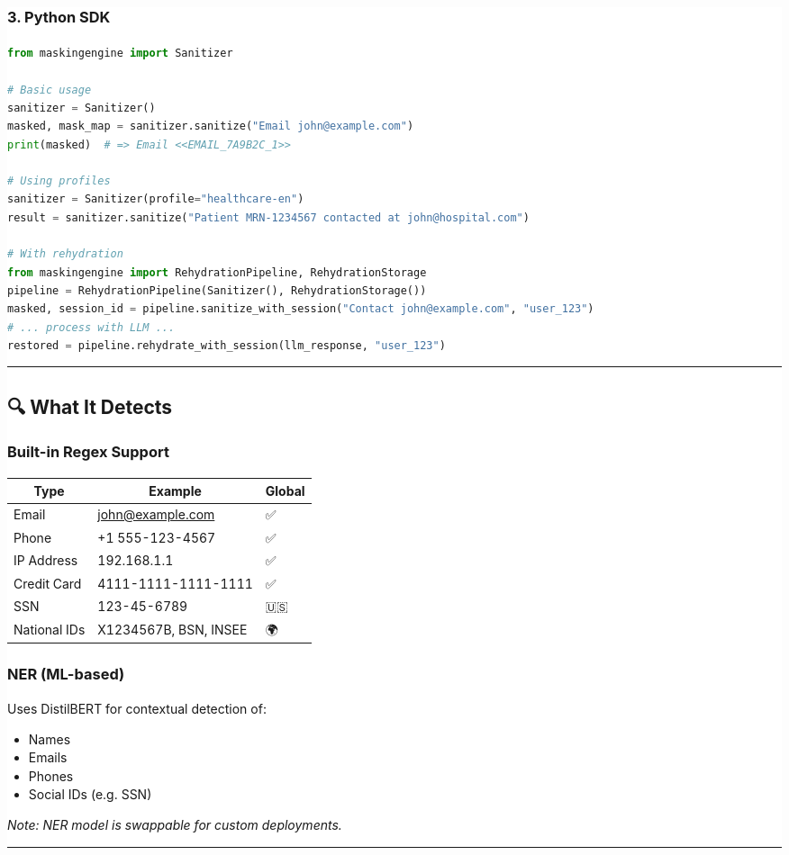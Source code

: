 ### 3. Python SDK

```python
from maskingengine import Sanitizer

# Basic usage
sanitizer = Sanitizer()
masked, mask_map = sanitizer.sanitize("Email john@example.com")
print(masked)  # => Email <<EMAIL_7A9B2C_1>>

# Using profiles
sanitizer = Sanitizer(profile="healthcare-en")
result = sanitizer.sanitize("Patient MRN-1234567 contacted at john@hospital.com")

# With rehydration
from maskingengine import RehydrationPipeline, RehydrationStorage
pipeline = RehydrationPipeline(Sanitizer(), RehydrationStorage())
masked, session_id = pipeline.sanitize_with_session("Contact john@example.com", "user_123")
# ... process with LLM ...
restored = pipeline.rehydrate_with_session(llm_response, "user_123")
```

---

## 🔍 What It Detects

### Built-in Regex Support

| Type         | Example                                     | Global |
| ------------ | ------------------------------------------- | ------ |
| Email        | john@example.com                            | ✅      |
| Phone        | +1 555-123-4567                             | ✅      |
| IP Address   | 192.168.1.1                                 | ✅      |
| Credit Card  | 4111-1111-1111-1111                         | ✅      |
| SSN          | 123-45-6789                                 | 🇺🇸   |
| National IDs | X1234567B, BSN, INSEE                       | 🌍     |

### NER (ML-based)

Uses DistilBERT for contextual detection of:

* Names
* Emails
* Phones
* Social IDs (e.g. SSN)

*Note: NER model is swappable for custom deployments.*

---